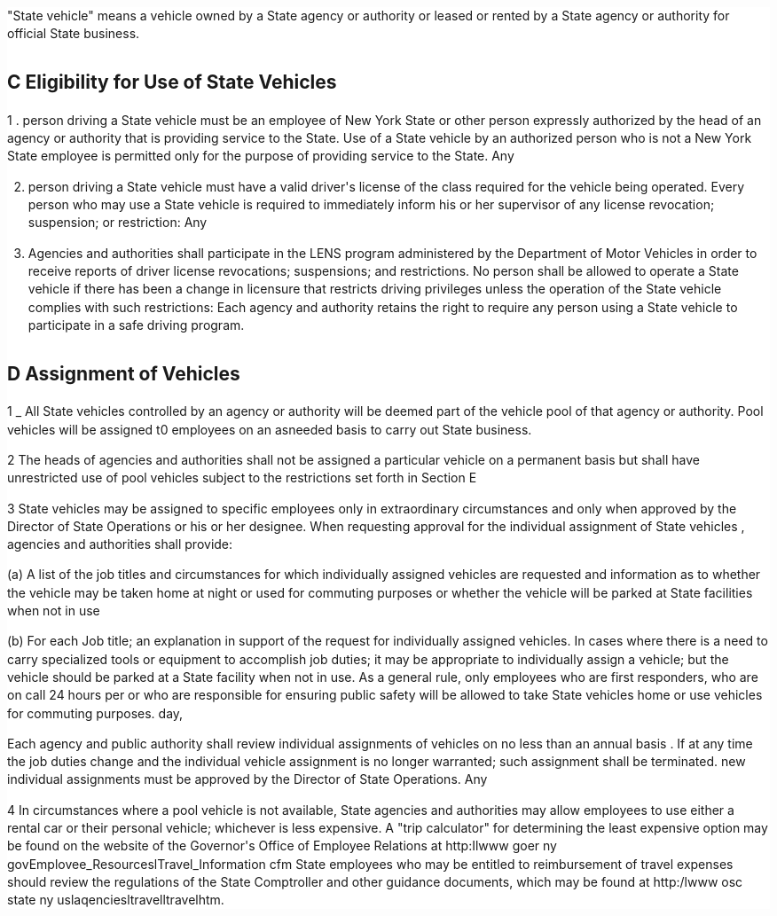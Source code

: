 "State vehicle" means a vehicle owned by a State agency or authority or leased or rented by a State agency or authority for official State business.

## C Eligibility for Use of State Vehicles

1 . person driving a State vehicle must be an employee of New York State or other person expressly authorized by the head of an agency or authority that is providing service to the State. Use of a State vehicle by an authorized person who is not a New York State employee is permitted only for the purpose of providing service to the State. Any

2. person driving a State vehicle must have a valid driver's license of the class required for the vehicle being operated.  Every person who may use a State vehicle is required to immediately inform his or her supervisor of any license revocation; suspension; or restriction: Any

3. Agencies and authorities shall participate in the LENS program administered by the Department of Motor Vehicles in order to receive reports of driver license revocations; suspensions; and restrictions. No person shall be allowed to operate a State vehicle if there has been a change in licensure that restricts driving privileges unless the operation of the State vehicle complies with such restrictions:   Each agency and authority retains the right to require any person using a State vehicle to participate in a safe driving program.

## D Assignment of Vehicles

1 _ All State vehicles controlled by an agency or authority will be deemed part of the vehicle pool of that agency or authority. Pool vehicles will be assigned t0 employees on an asneeded basis to carry out State business.

2 The heads of agencies and authorities shall not be assigned a particular vehicle on a permanent basis but shall have unrestricted use of pool vehicles subject to the restrictions set forth in Section E

3 State vehicles may be assigned to specific employees only in extraordinary circumstances and only when approved by the Director of State Operations or his or her designee. When requesting approval for the individual assignment of State vehicles , agencies and authorities shall provide:

(a) A list of the job titles and circumstances for which individually assigned vehicles are requested and information as to whether the vehicle may be taken home at night or used for commuting purposes or whether the vehicle will be parked at State facilities when not in use

(b) For each Job title; an explanation in support of the request for individually assigned vehicles.   In cases where there is a need to carry specialized tools or equipment to accomplish job duties; it may be appropriate to individually assign a vehicle; but the vehicle should be parked at a State facility when not in use. As a general rule, only employees who are first responders, who are on call 24 hours per or who are responsible for ensuring public safety will be allowed to take State vehicles home or use vehicles for commuting purposes. day,

Each agency and public authority shall review individual assignments of vehicles on no less than an annual basis . If at any time the job duties change and the individual vehicle assignment is no longer warranted; such assignment shall be terminated. new individual assignments must be approved by the Director of State Operations. Any

4 In circumstances where a pool vehicle is not available, State agencies and authorities may allow employees to use either a rental car or their personal vehicle; whichever is less expensive. A "trip calculator" for determining the least expensive option may be found on the website of the Governor's Office of Employee Relations at http:Ilwww goer ny govEmplovee_ResourceslTravel_Information cfm   State employees who may be entitled to reimbursement of travel expenses should review the regulations of the State Comptroller and other guidance documents, which may be found at http:/lwww osc state ny uslaqenciesltravelltravelhtm.
